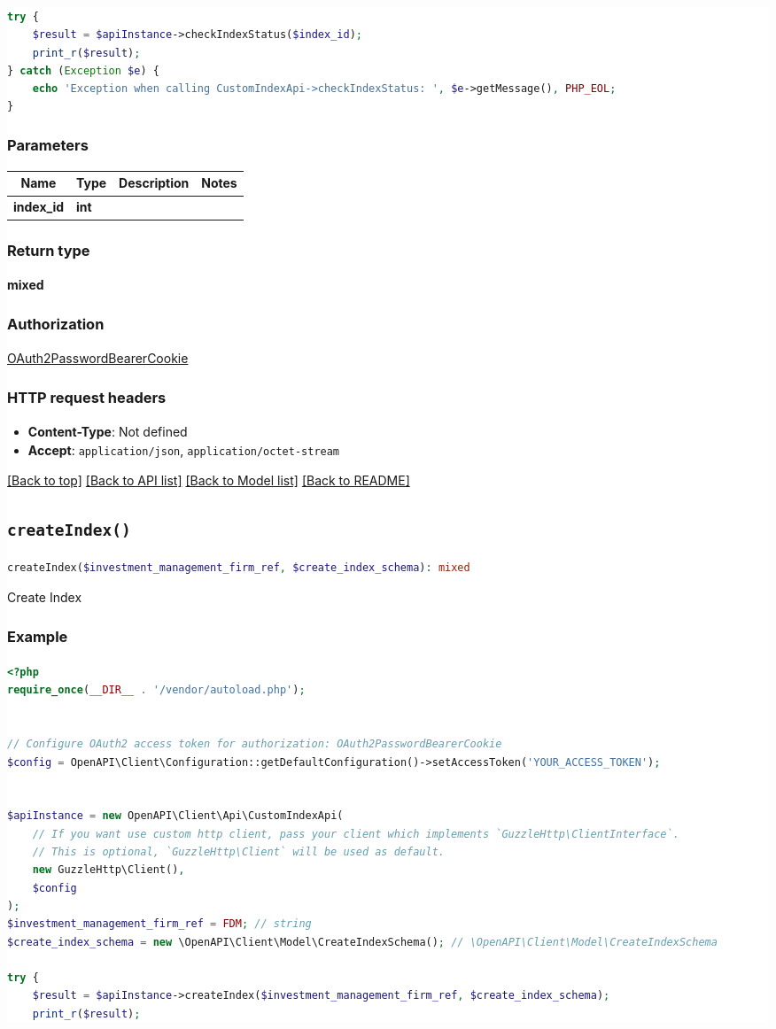 ```php
try {
    $result = $apiInstance->checkIndexStatus($index_id);
    print_r($result);
} catch (Exception $e) {
    echo 'Exception when calling CustomIndexApi->checkIndexStatus: ', $e->getMessage(), PHP_EOL;
}
```

### Parameters

| Name | Type | Description  | Notes |
| ------------- | ------------- | ------------- | ------------- |
| **index_id** | **int**|  | |

### Return type

**mixed**

### Authorization

[OAuth2PasswordBearerCookie](../../README.md#OAuth2PasswordBearerCookie)

### HTTP request headers

- **Content-Type**: Not defined
- **Accept**: `application/json`, `application/octet-stream`

[[Back to top]](#) [[Back to API list]](../../README.md#endpoints)
[[Back to Model list]](../../README.md#models)
[[Back to README]](../../README.md)

## `createIndex()`

```php
createIndex($investment_management_firm_ref, $create_index_schema): mixed
```

Create Index

### Example

```php
<?php
require_once(__DIR__ . '/vendor/autoload.php');


// Configure OAuth2 access token for authorization: OAuth2PasswordBearerCookie
$config = OpenAPI\Client\Configuration::getDefaultConfiguration()->setAccessToken('YOUR_ACCESS_TOKEN');


$apiInstance = new OpenAPI\Client\Api\CustomIndexApi(
    // If you want use custom http client, pass your client which implements `GuzzleHttp\ClientInterface`.
    // This is optional, `GuzzleHttp\Client` will be used as default.
    new GuzzleHttp\Client(),
    $config
);
$investment_management_firm_ref = FDM; // string
$create_index_schema = new \OpenAPI\Client\Model\CreateIndexSchema(); // \OpenAPI\Client\Model\CreateIndexSchema

try {
    $result = $apiInstance->createIndex($investment_management_firm_ref, $create_index_schema);
    print_r($result);
```